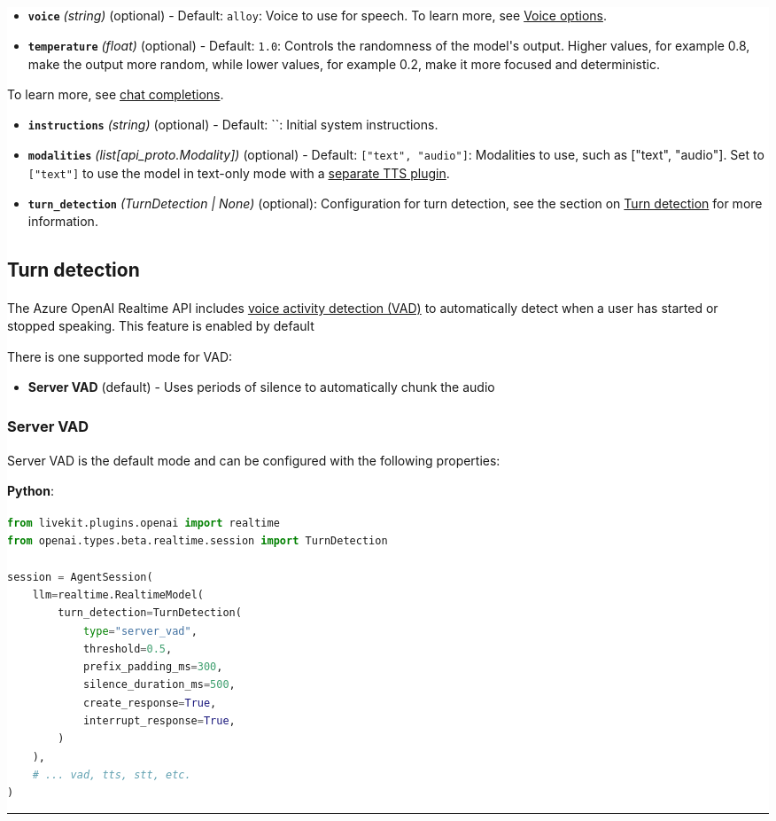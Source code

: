 - **`voice`** _(string)_ (optional) - Default: `alloy`: Voice to use for speech. To learn more, see [Voice options](https://platform.openai.com/docs/guides/text-to-speech#voice-options).

- **`temperature`** _(float)_ (optional) - Default: `1.0`: Controls the randomness of the model's output. Higher values, for example 0.8, make the output more random, while lower values, for example 0.2, make it more focused and deterministic.

To learn more, see [chat completions](https://platform.openai.com/docs/api-reference/chat/create#chat-create-temperature).

- **`instructions`** _(string)_ (optional) - Default: ``: Initial system instructions.

- **`modalities`** _(list[api_proto.Modality])_ (optional) - Default: `["text", "audio"]`: Modalities to use, such as ["text", "audio"]. Set to `["text"]` to use the model in text-only mode with a [separate TTS plugin](#separate-tts).

- **`turn_detection`** _(TurnDetection | None)_ (optional): Configuration for turn detection, see the section on [Turn detection](#turn-detection) for more information.

## Turn detection

The Azure OpenAI Realtime API includes [voice activity detection (VAD)](https://learn.microsoft.com/en-us/azure/ai-services/openai/realtime-audio-reference#realtimeturndetection) to automatically detect when a user has started or stopped speaking. This feature is enabled by default

There is one supported mode for VAD:

- **Server VAD** (default) - Uses periods of silence to automatically chunk the audio

### Server VAD

Server VAD is the default mode and can be configured with the following properties:

**Python**:

```python
from livekit.plugins.openai import realtime
from openai.types.beta.realtime.session import TurnDetection

session = AgentSession(
    llm=realtime.RealtimeModel(
        turn_detection=TurnDetection(
            type="server_vad",
            threshold=0.5,
            prefix_padding_ms=300,
            silence_duration_ms=500,
            create_response=True,
            interrupt_response=True,
        )
    ),
    # ... vad, tts, stt, etc.
)

```

---

